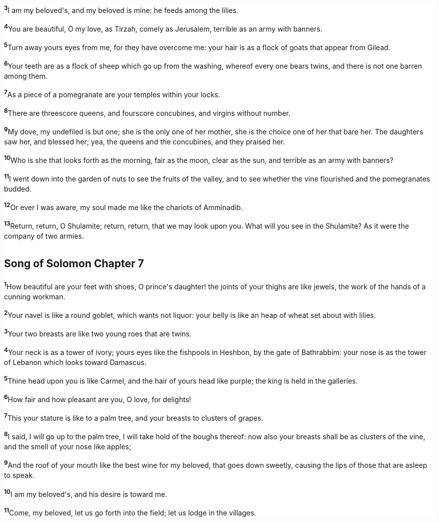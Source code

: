 <sup>**3**</sup>I am my beloved's, and my beloved is mine: he feeds among the lilies.

<sup>**4**</sup>You are beautiful, O my love, as Tirzah, comely as Jerusalem, terrible as an army with banners.

<sup>**5**</sup>Turn away yours eyes from me, for they have overcome me: your hair is as a flock of goats that appear from Gilead.

<sup>**6**</sup>Your teeth are as a flock of sheep which go up from the washing, whereof every one bears twins, and there is not one barren among them.

<sup>**7**</sup>As a piece of a pomegranate are your temples within your locks.

<sup>**8**</sup>There are threescore queens, and fourscore concubines, and virgins without number.

<sup>**9**</sup>My dove, my undefiled is but one; she is the only one of her mother, she is the choice one of her that bare her. The daughters saw her, and blessed her; yea, the queens and the concubines, and they praised her.

<sup>**10**</sup>Who is she that looks forth as the morning, fair as the moon, clear as the sun, and terrible as an army with banners?

<sup>**11**</sup>I went down into the garden of nuts to see the fruits of the valley, and to see whether the vine flourished and the pomegranates budded.

<sup>**12**</sup>Or ever I was aware, my soul made me like the chariots of Amminadib.

<sup>**13**</sup>Return, return, O Shulamite; return, return, that we may look upon you. What will you see in the Shulamite? As it were the company of two armies.


## Song of Solomon Chapter 7

<sup>**1**</sup>How beautiful are your feet with shoes, O prince's daughter! the joints of your thighs are like jewels, the work of the hands of a cunning workman.

<sup>**2**</sup>Your navel is like a round goblet, which wants not liquor: your belly is like an heap of wheat set about with lilies.

<sup>**3**</sup>Your two breasts are like two young roes that are twins.

<sup>**4**</sup>Your neck is as a tower of ivory; yours eyes like the fishpools in Heshbon, by the gate of Bathrabbim: your nose is as the tower of Lebanon which looks toward Damascus.

<sup>**5**</sup>Thine head upon you is like Carmel, and the hair of yours head like purple; the king is held in the galleries.

<sup>**6**</sup>How fair and how pleasant are you, O love, for delights!

<sup>**7**</sup>This your stature is like to a palm tree, and your breasts to clusters of grapes.

<sup>**8**</sup>I said, I will go up to the palm tree, I will take hold of the boughs thereof: now also your breasts shall be as clusters of the vine, and the smell of your nose like apples;

<sup>**9**</sup>And the roof of your mouth like the best wine for my beloved, that goes down sweetly, causing the lips of those that are asleep to speak.

<sup>**10**</sup>I am my beloved's, and his desire is toward me.

<sup>**11**</sup>Come, my beloved, let us go forth into the field; let us lodge in the villages.
